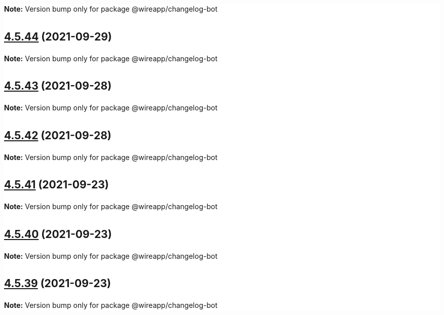 **Note:** Version bump only for package @wireapp/changelog-bot





## [4.5.44](https://github.com/wireapp/wire-web-packages/tree/main/packages/changelog-bot/compare/@wireapp/changelog-bot@4.5.43...@wireapp/changelog-bot@4.5.44) (2021-09-29)

**Note:** Version bump only for package @wireapp/changelog-bot





## [4.5.43](https://github.com/wireapp/wire-web-packages/tree/main/packages/changelog-bot/compare/@wireapp/changelog-bot@4.5.42...@wireapp/changelog-bot@4.5.43) (2021-09-28)

**Note:** Version bump only for package @wireapp/changelog-bot





## [4.5.42](https://github.com/wireapp/wire-web-packages/tree/main/packages/changelog-bot/compare/@wireapp/changelog-bot@4.5.41...@wireapp/changelog-bot@4.5.42) (2021-09-28)

**Note:** Version bump only for package @wireapp/changelog-bot





## [4.5.41](https://github.com/wireapp/wire-web-packages/tree/main/packages/changelog-bot/compare/@wireapp/changelog-bot@4.5.40...@wireapp/changelog-bot@4.5.41) (2021-09-23)

**Note:** Version bump only for package @wireapp/changelog-bot





## [4.5.40](https://github.com/wireapp/wire-web-packages/tree/main/packages/changelog-bot/compare/@wireapp/changelog-bot@4.5.39...@wireapp/changelog-bot@4.5.40) (2021-09-23)

**Note:** Version bump only for package @wireapp/changelog-bot





## [4.5.39](https://github.com/wireapp/wire-web-packages/tree/main/packages/changelog-bot/compare/@wireapp/changelog-bot@4.5.38...@wireapp/changelog-bot@4.5.39) (2021-09-23)

**Note:** Version bump only for package @wireapp/changelog-bot
